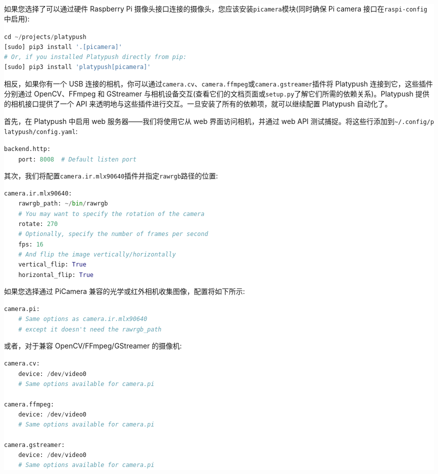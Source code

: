 如果您选择了可以通过硬件 Raspberry Pi 摄像头接口连接的摄像头，您应该安装`picamera`模块(同时确保 Pi camera 接口在`raspi-config`中启用):

```py
cd ~/projects/platypush
[sudo] pip3 install '.[picamera]'
# Or, if you installed Platypush directly from pip:
[sudo] pip3 install 'platypush[picamera]'

```

相反，如果你有一个 USB 连接的相机，你可以通过`camera.cv`、`camera.ffmpeg`或`camera.gstreamer`插件将 Platypush 连接到它，这些插件分别通过 OpenCV、FFmpeg 和 GStreamer 与相机设备交互(查看它们的文档页面或`setup.py`了解它们所需的依赖关系)。Platypush 提供的相机接口提供了一个 API 来透明地与这些插件进行交互。一旦安装了所有的依赖项，就可以继续配置 Platypush 自动化了。

首先，在 Platypush 中启用 web 服务器——我们将使用它从 web 界面访问相机，并通过 web API 测试捕捉。将这些行添加到`~/.config/platypush/config.yaml`:

```py
backend.http:
    port: 8008  # Default listen port

```

其次，我们将配置`camera.ir.mlx90640`插件并指定`rawrgb`路径的位置:

```py
camera.ir.mlx90640:
    rawrgb_path: ~/bin/rawrgb
    # You may want to specify the rotation of the camera
    rotate: 270
    # Optionally, specify the number of frames per second
    fps: 16
    # And flip the image vertically/horizontally
    vertical_flip: True
    horizontal_flip: True

```

如果您选择通过 PiCamera 兼容的光学或红外相机收集图像，配置将如下所示:

```py
camera.pi:
    # Same options as camera.ir.mlx90640
    # except it doesn't need the rawrgb_path

```

或者，对于兼容 OpenCV/FFmpeg/GStreamer 的摄像机:

```py
camera.cv:
    device: /dev/video0
    # Same options available for camera.pi

camera.ffmpeg:
    device: /dev/video0
    # Same options available for camera.pi

camera.gstreamer:
    device: /dev/video0
    # Same options available for camera.pi

```
